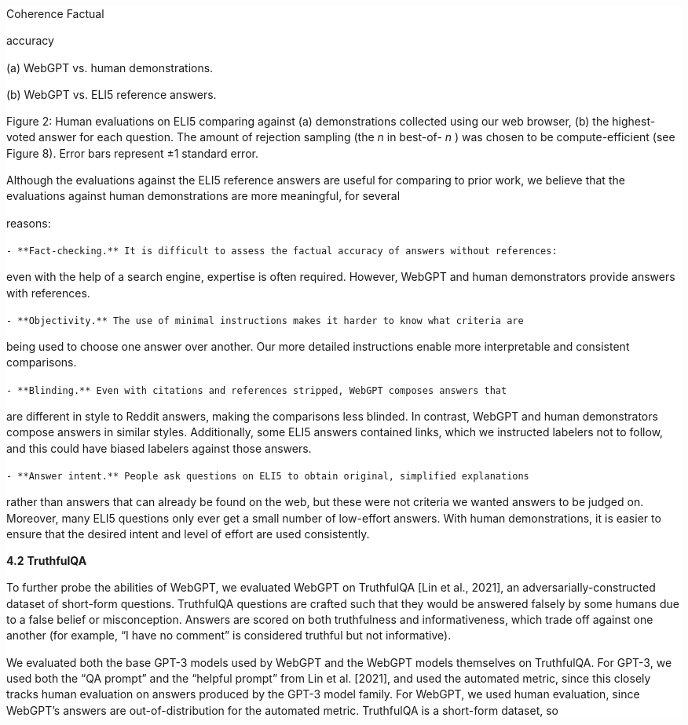 
Coherence Factual

accuracy


(a) WebGPT vs. human demonstrations.


(b) WebGPT vs. ELI5 reference answers.


Figure 2: Human evaluations on ELI5 comparing against (a) demonstrations collected using our web
browser, (b) the highest-voted answer for each question. The amount of rejection sampling (the _n_ in
best-of- _n_ ) was chosen to be compute-efficient (see Figure 8). Error bars represent ±1 standard error.

Although the evaluations against the ELI5 reference answers are useful for comparing to prior work,
we believe that the evaluations against human demonstrations are more meaningful, for several

reasons:

    - **Fact-checking.** It is difficult to assess the factual accuracy of answers without references:
even with the help of a search engine, expertise is often required. However, WebGPT and
human demonstrators provide answers with references.

    - **Objectivity.** The use of minimal instructions makes it harder to know what criteria are
being used to choose one answer over another. Our more detailed instructions enable more
interpretable and consistent comparisons.

    - **Blinding.** Even with citations and references stripped, WebGPT composes answers that
are different in style to Reddit answers, making the comparisons less blinded. In contrast,
WebGPT and human demonstrators compose answers in similar styles. Additionally, some
ELI5 answers contained links, which we instructed labelers not to follow, and this could
have biased labelers against those answers.

    - **Answer intent.** People ask questions on ELI5 to obtain original, simplified explanations
rather than answers that can already be found on the web, but these were not criteria we
wanted answers to be judged on. Moreover, many ELI5 questions only ever get a small
number of low-effort answers. With human demonstrations, it is easier to ensure that the
desired intent and level of effort are used consistently.

**4.2** **TruthfulQA**

To further probe the abilities of WebGPT, we evaluated WebGPT on TruthfulQA [Lin et al., 2021], an
adversarially-constructed dataset of short-form questions. TruthfulQA questions are crafted such that
they would be answered falsely by some humans due to a false belief or misconception. Answers are
scored on both truthfulness and informativeness, which trade off against one another (for example, “I
have no comment” is considered truthful but not informative).

We evaluated both the base GPT-3 models used by WebGPT and the WebGPT models themselves
on TruthfulQA. For GPT-3, we used both the “QA prompt” and the “helpful prompt” from Lin
et al. [2021], and used the automated metric, since this closely tracks human evaluation on answers
produced by the GPT-3 model family. For WebGPT, we used human evaluation, since WebGPT’s
answers are out-of-distribution for the automated metric. TruthfulQA is a short-form dataset, so
